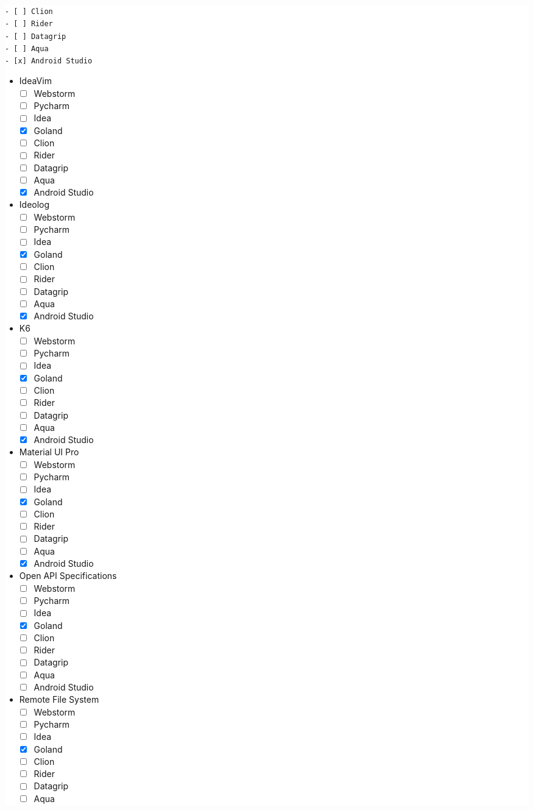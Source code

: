 	- [ ] Clion
	- [ ] Rider
	- [ ] Datagrip
	- [ ] Aqua
	- [x] Android Studio
* IdeaVim
	- [ ] Webstorm
	- [ ] Pycharm
	- [ ] Idea
	- [x] Goland
	- [ ] Clion
	- [ ] Rider
	- [ ] Datagrip
	- [ ] Aqua
	- [x] Android Studio
* Ideolog
	- [ ] Webstorm
	- [ ] Pycharm
	- [ ] Idea
	- [x] Goland
	- [ ] Clion
	- [ ] Rider
	- [ ] Datagrip
	- [ ] Aqua
	- [x] Android Studio
* K6
	- [ ] Webstorm
	- [ ] Pycharm
	- [ ] Idea
	- [x] Goland
	- [ ] Clion
	- [ ] Rider
	- [ ] Datagrip
	- [ ] Aqua
	- [x] Android Studio
* Material UI Pro
	- [ ] Webstorm
	- [ ] Pycharm
	- [ ] Idea
	- [x] Goland
	- [ ] Clion
	- [ ] Rider
	- [ ] Datagrip
	- [ ] Aqua
	- [x] Android Studio
* Open API Specifications
	- [ ] Webstorm
	- [ ] Pycharm
	- [ ] Idea
	- [x] Goland
	- [ ] Clion
	- [ ] Rider
	- [ ] Datagrip
	- [ ] Aqua
	- [ ] Android Studio
* Remote File System
	- [ ] Webstorm
	- [ ] Pycharm
	- [ ] Idea
	- [x] Goland
	- [ ] Clion
	- [ ] Rider
	- [ ] Datagrip
	- [ ] Aqua
